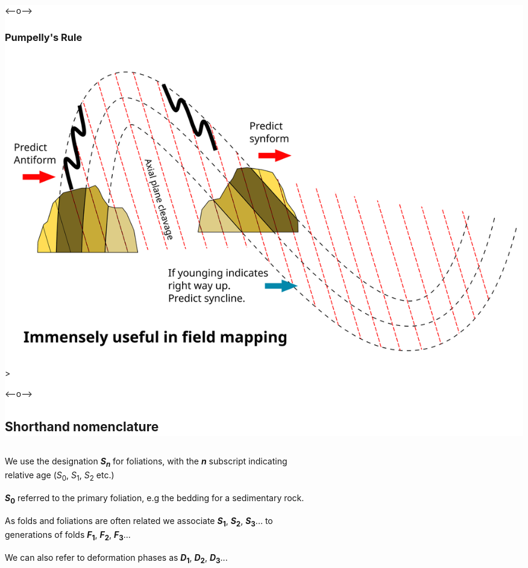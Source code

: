 <--o-->
### Pumpelly's Rule

![Fold](Figures-Structures-Associated-with-Folding-1/Figures/Pumpellys_rule.svg)  >


<--o-->
## Shorthand nomenclature

<div>
<div style="width:60%; float:left">

We use the designation **$S_n$** for foliations, with the **$n$** subscript indicating relative age ($S_0$, $S_1$, $S_2$ etc.)

**$S_0$** referred to the primary foliation, e.g the bedding for a sedimentary rock.

As folds and foliations are often related we associate **$S_1$**, **$S_2$**, **$S_3$**... to generations of folds **$F_1$**, **$F_2$**, **$F_3$**...

We can also refer to deformation phases as **$D_1$**, **$D_2$**, **$D_3$**...

</div>
<div style="width:40%; float:right">
